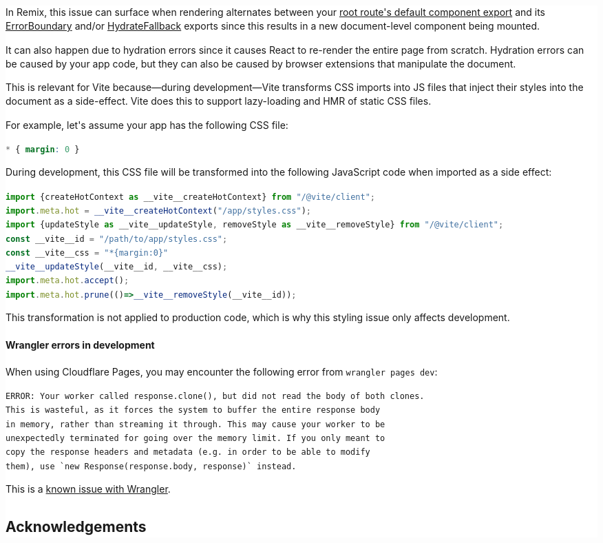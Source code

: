 In Remix, this issue can surface when rendering alternates between your [root route's default component export][route-component] and its [ErrorBoundary][error-boundary] and/or [HydrateFallback][hydrate-fallback] exports since this results in a new document-level component being mounted.

It can also happen due to hydration errors since it causes React to re-render the entire page from scratch. Hydration errors can be caused by your app code, but they can also be caused by browser extensions that manipulate the document.

This is relevant for Vite because—during development—Vite transforms CSS imports into JS files that inject their styles into the document as a side-effect. Vite does this to support lazy-loading and HMR of static CSS files.

For example, let's assume your app has the following CSS file:


```css filename=app/styles.css
* { margin: 0 }
```

During development, this CSS file will be transformed into the following JavaScript code when imported as a side effect:





```js
import {createHotContext as __vite__createHotContext} from "/@vite/client";
import.meta.hot = __vite__createHotContext("/app/styles.css");
import {updateStyle as __vite__updateStyle, removeStyle as __vite__removeStyle} from "/@vite/client";
const __vite__id = "/path/to/app/styles.css";
const __vite__css = "*{margin:0}"
__vite__updateStyle(__vite__id, __vite__css);
import.meta.hot.accept();
import.meta.hot.prune(()=>__vite__removeStyle(__vite__id));
```



This transformation is not applied to production code, which is why this styling issue only affects development.

#### Wrangler errors in development

When using Cloudflare Pages, you may encounter the following error from `wrangler pages dev`:

```txt nonumber
ERROR: Your worker called response.clone(), but did not read the body of both clones.
This is wasteful, as it forces the system to buffer the entire response body
in memory, rather than streaming it through. This may cause your worker to be
unexpectedly terminated for going over the memory limit. If you only meant to
copy the response headers and metadata (e.g. in order to be able to modify
them), use `new Response(response.body, response)` instead.
```

This is a [known issue with Wrangler][cloudflare-request-clone-errors].

</docs-info>

## Acknowledgements


[vite]: https://vitejs.dev
[template-vite-cloudflare]: https://github.com/remix-run/remix/tree/main/templates/vite-cloudflare
[public-path]: ../file-conventions/remix-config#publicpath
[server-build-path]: ../file-conventions/remix-config#serverbuildpath
[vite-config]: ../file-conventions/vite-config
[vite-plugins]: https://vitejs.dev/plugins
[vite-features]: https://vitejs.dev/guide/features
[supported-remix-config-options]: #configuration
[tsx]: https://github.com/esbuild-kit/tsx
[tsm]: https://github.com/lukeed/tsm
[vite-tsconfig-paths]: https://github.com/aleclarson/vite-tsconfig-paths
[css-bundling]: ../styling/bundling
[regular-css]: ../styling/css
[vite-url-imports]: https://vitejs.dev/guide/assets.html#explicit-url-imports
[tailwind]: https://tailwindcss.com
[postcss]: https://postcss.org
[tailwind-config-option]: ../file-conventions/remix-config#tailwind
[vanilla-extract]: https://vanilla-extract.style
[vanilla-extract-vite-plugin]: https://vanilla-extract.style/documentation/integrations/vite
[mdx]: https://mdxjs.com
[rollup]: https://rollupjs.org
[mdx-rollup-plugin]: https://mdxjs.com/packages/rollup
[mdx-frontmatter]: https://mdxjs.com/guides/frontmatter
[remark-mdx-frontmatter]: https://github.com/remcohaszing/remark-mdx-frontmatter
[remark]: https://remark.js.org
[glob-imports]: https://vitejs.dev/guide/features.html#glob-import
[issues-vite]: https://github.com/remix-run/remix/labels/vite
[hmr]: ../discussion/hot-module-replacement
[vite-team]: https://vitejs.dev/team
[consider-using-vite]: https://github.com/remix-run/remix/discussions/2427
[remix-kit]: https://github.com/jrestall/remix-kit
[remix-vite]: https://github.com/sudomf/remix-vite
[vite-plugin-remix]: https://github.com/yracnet/vite-plugin-remix
[astro]: https://astro.build/
[solidstart]: https://start.solidjs.com/getting-started/what-is-solidstart
[sveltekit]: https://kit.svelte.dev/
[modernizing-packages-to-esm]: https://blog.isquaredsoftware.com/2023/08/esm-modernization-lessons/
[arethetypeswrong]: https://arethetypeswrong.github.io/
[publint]: https://publint.dev/
[vite-plugin-cjs-interop]: https://github.com/cyco130/vite-plugin-cjs-interop
[ssr-no-external]: https://vitejs.dev/config/ssr-options.html#ssr-noexternal
[server-dependencies-to-bundle]: https://remix.run/docs/en/main/file-conventions/remix-config#serverdependenciestobundle
[blues-stack]: https://github.com/remix-run/blues-stack
[global-node-polyfills]: ../other-api/node#polyfills
[server-bundles]: ./server-bundles
[vite-plugin-inspect]: https://github.com/antfu/vite-plugin-inspect
[vite-perf]: https://vitejs.dev/guide/performance.html
[node-options]: https://nodejs.org/api/cli.html#node_optionsoptions
[rollup-plugin-visualizer]: https://github.com/btd/rollup-plugin-visualizer
[debugging]: #debugging
[performance]: #performance
[server-vs-client]: ../discussion/server-vs-client.md
[vite-env-only]: https://github.com/pcattori/vite-env-only
[explicitly-isolate-server-only-code]: #splitting-up-client-and-server-code
[route-component]: ../route/component
[error-boundary]: ../route/error-boundary
[hydrate-fallback]: ../route/hydrate-fallback
[react-canaries]: https://react.dev/blog/2023/05/03/react-canaries
[react-versions]: https://www.npmjs.com/package/react?activeTab=versions
[package-overrides]: https://docs.npmjs.com/cli/v10/configuring-npm/package-json#overrides
[wrangler-toml-bindings]: https://developers.cloudflare.com/workers/wrangler/configuration/#bindings
[cloudflare-pages]: https://pages.cloudflare.com
[cloudflare-workers-sites]: https://developers.cloudflare.com/workers/configuration/sites
[cloudflare-pages-migration-guide]: https://developers.cloudflare.com/pages/migrations/migrating-from-workers
[cloudflare-request-clone-errors]: https://github.com/cloudflare/workers-sdk/issues/3259
[cloudflare-pages-bindings]: https://developers.cloudflare.com/pages/functions/bindings/
[cloudflare-kv]: https://developers.cloudflare.com/pages/functions/bindings/#kv-namespaces
[cloudflare-workerd]: https://blog.cloudflare.com/workerd-open-source-workers-runtime
[wrangler-getplatformproxy]: https://developers.cloudflare.com/workers/wrangler/api/#getplatformproxy
[wrangler-getplatformproxy-return]: https://developers.cloudflare.com/workers/wrangler/api/#return-type-1
[remix-config-server]: https://remix.run/docs/en/main/file-conventions/remix-config#server
[cloudflare-vite-and-wrangler]: #vite--wrangler
[rr-basename]: https://reactrouter.com/routers/create-browser-router#basename
[vite-public-base-path]: https://vitejs.dev/config/shared-options.html#base
[vite-base]: https://vitejs.dev/config/shared-options.html#base
[how-fix-cjs-esm]: https://www.youtube.com/watch?v=jmNuEEtwkD4
[presets]: ./presets
[fix-up-css-imports-referenced-in-links]: #fix-up-css-imports-referenced-in-links
[vite-plugin-react]: https://github.com/vitejs/vite-plugin-react/tree/main/packages/plugin-react
[splitting-up-client-and-server-code]: ../discussion/server-vs-client.md